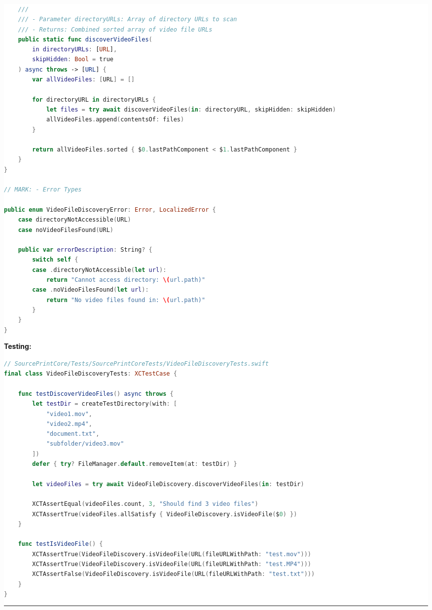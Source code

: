 ```swift
    ///
    /// - Parameter directoryURLs: Array of directory URLs to scan
    /// - Returns: Combined sorted array of video file URLs
    public static func discoverVideoFiles(
        in directoryURLs: [URL],
        skipHidden: Bool = true
    ) async throws -> [URL] {
        var allVideoFiles: [URL] = []

        for directoryURL in directoryURLs {
            let files = try await discoverVideoFiles(in: directoryURL, skipHidden: skipHidden)
            allVideoFiles.append(contentsOf: files)
        }

        return allVideoFiles.sorted { $0.lastPathComponent < $1.lastPathComponent }
    }
}

// MARK: - Error Types

public enum VideoFileDiscoveryError: Error, LocalizedError {
    case directoryNotAccessible(URL)
    case noVideoFilesFound(URL)

    public var errorDescription: String? {
        switch self {
        case .directoryNotAccessible(let url):
            return "Cannot access directory: \(url.path)"
        case .noVideoFilesFound(let url):
            return "No video files found in: \(url.path)"
        }
    }
}
```

**Testing:**
```swift
// SourcePrintCore/Tests/SourcePrintCoreTests/VideoFileDiscoveryTests.swift
final class VideoFileDiscoveryTests: XCTestCase {

    func testDiscoverVideoFiles() async throws {
        let testDir = createTestDirectory(with: [
            "video1.mov",
            "video2.mp4",
            "document.txt",
            "subfolder/video3.mov"
        ])
        defer { try? FileManager.default.removeItem(at: testDir) }

        let videoFiles = try await VideoFileDiscovery.discoverVideoFiles(in: testDir)

        XCTAssertEqual(videoFiles.count, 3, "Should find 3 video files")
        XCTAssertTrue(videoFiles.allSatisfy { VideoFileDiscovery.isVideoFile($0) })
    }

    func testIsVideoFile() {
        XCTAssertTrue(VideoFileDiscovery.isVideoFile(URL(fileURLWithPath: "test.mov")))
        XCTAssertTrue(VideoFileDiscovery.isVideoFile(URL(fileURLWithPath: "test.MP4")))
        XCTAssertFalse(VideoFileDiscovery.isVideoFile(URL(fileURLWithPath: "test.txt")))
    }
}
```

---